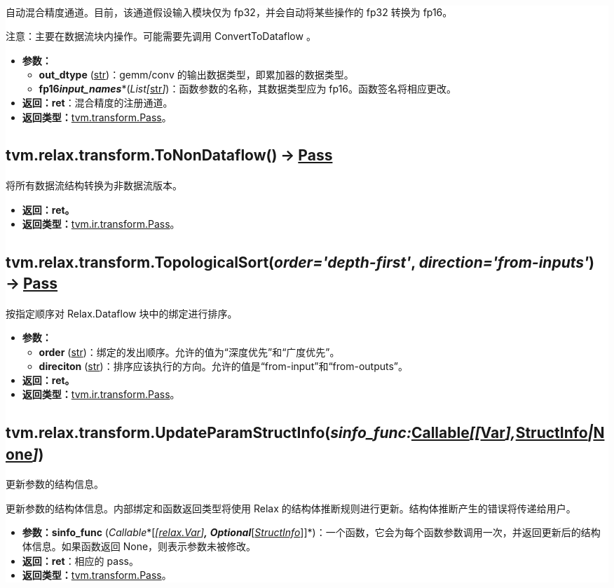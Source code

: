 
自动混合精度通道。目前，该通道假设输入模块仅为 fp32，并会自动将某些操作的 fp32 转换为 fp16。


注意：主要在数据流块内操作。可能需要先调用 ConvertToDataflow 。
* **参数：**
   * **out_dtype** ([str](https://docs.python.org/3/library/stdtypes.html#str))：gemm/conv 的输出数据类型，即累加器的数据类型。
   * **fp16*input_names****(*List[*[str](https://docs.python.org/3/library/stdtypes.html#str)*]*)：函数参数的名称，其数据类型应为 fp16。函数签名将相应更改。
* **返回：ret**：混合精度的注册通道。
* **返回类型：**[tvm.transform.Pass](https://tvm.hyper.ai/docs/api-reference/python-api/tvm-transform#class-tvmtransformpass)。

## tvm.relax.transform.ToNonDataflow() → [Pass](https://tvm.hyper.ai/docs/api-reference/python-api/tvm-transform#class-tvmtransformpass)


将所有数据流结构转换为非数据流版本。
* **返回：ret。**
* **返回类型：**[tvm.ir.transform.Pass](https://tvm.hyper.ai/docs/api-reference/python-api/tvm-transform#class-tvmtransformpass)。

## tvm.relax.transform.TopologicalSort(*order='depth-first'*, *direction='from-inputs'*) → [Pass](https://tvm.hyper.ai/docs/api-reference/python-api/tvm-transform#class-tvmtransformpass)


按指定顺序对 Relax.Dataflow 块中的绑定进行排序。
* **参数：**
   * **order** ([str](https://docs.python.org/3/library/stdtypes.html#str))：绑定的发出顺序。允许的值为“深度优先”和“广度优先”。
   * **direciton** ([str](https://docs.python.org/3/library/stdtypes.html#str))：排序应该执行的方向。允许的值是“from-input”和“from-outputs”。
* **返回：ret。**
* **返回类型：**[tvm.ir.transform.Pass](https://tvm.hyper.ai/docs/api-reference/python-api/tvm-transform#class-tvmtransformpass)。

## tvm.relax.transform.UpdateParamStructInfo(*sinfo_func:*[Callable](https://docs.python.org/3/library/typing.html#typing.Callable)*[[*[Var](https://tvm.hyper.ai/docs/api-reference/python-api/tvm-relax#classtvmrelaxvarname_hintstridstruct_infostructinfononenonespanspannonenone)*],*[StructInfo](https://tvm.hyper.ai/docs/api-reference/python-api/tvm-relax#classtvmrelaxstructinfo)*|*[None](https://docs.python.org/3/library/constants.html#None)*]*)


更新参数的结构信息。


更新参数的结构体信息。内部绑定和函数返回类型将使用 Relax 的结构体推断规则进行更新。结构体推断产生的错误将传递给用户。
* **参数：sinfo_func** (*Callable**[****[*[relax.Var](https://tvm.hyper.ai/docs/api-reference/python-api/tvm-relax#classtvmrelaxvarname_hintstridstruct_infostructinfononenonespanspannonenone)*]**,*** ***Optional****[*[StructInfo](https://tvm.hyper.ai/docs/api-reference/python-api/tvm-relax#classtvmrelaxstructinfo)*]]*)：一个函数，它会为每个函数参数调用一次，并返回更新后的结构体信息。如果函数返回 None，则表示参数未被修改。
* **返回：ret**：相应的 pass。
* **返回类型：**[tvm.transform.Pass](https://tvm.hyper.ai/docs/api-reference/python-api/tvm-transform#class-tvmtransformpass)。
